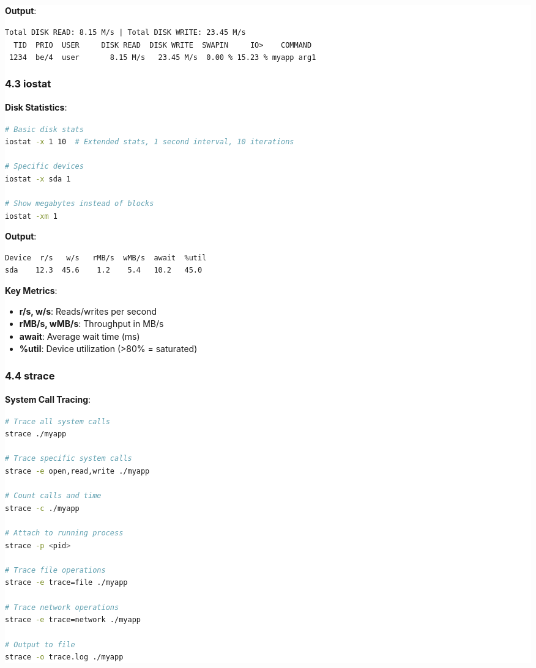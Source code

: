 **Output**:
```
Total DISK READ: 8.15 M/s | Total DISK WRITE: 23.45 M/s
  TID  PRIO  USER     DISK READ  DISK WRITE  SWAPIN     IO>    COMMAND
 1234  be/4  user       8.15 M/s   23.45 M/s  0.00 % 15.23 % myapp arg1
```

### 4.3 iostat

**Disk Statistics**:
```bash
# Basic disk stats
iostat -x 1 10  # Extended stats, 1 second interval, 10 iterations

# Specific devices
iostat -x sda 1

# Show megabytes instead of blocks
iostat -xm 1
```

**Output**:
```
Device  r/s   w/s   rMB/s  wMB/s  await  %util
sda    12.3  45.6    1.2    5.4   10.2   45.0
```

**Key Metrics**:
- **r/s, w/s**: Reads/writes per second
- **rMB/s, wMB/s**: Throughput in MB/s
- **await**: Average wait time (ms)
- **%util**: Device utilization (>80% = saturated)

### 4.4 strace

**System Call Tracing**:
```bash
# Trace all system calls
strace ./myapp

# Trace specific system calls
strace -e open,read,write ./myapp

# Count calls and time
strace -c ./myapp

# Attach to running process
strace -p <pid>

# Trace file operations
strace -e trace=file ./myapp

# Trace network operations
strace -e trace=network ./myapp

# Output to file
strace -o trace.log ./myapp
```
